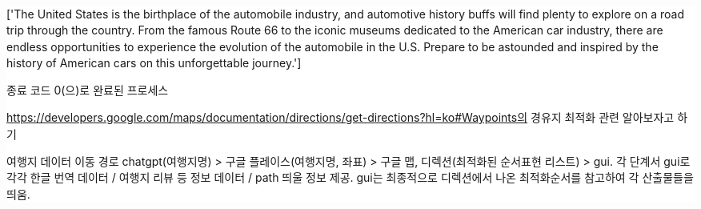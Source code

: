 ['The United States is the birthplace of the automobile industry, and automotive history buffs will find plenty to explore on a road trip through the country. From the famous Route 66 to the iconic museums dedicated to the American car industry, there are endless opportunities to experience the evolution of the automobile in the U.S. Prepare to be astounded and inspired by the history of American cars on this unforgettable journey.']

종료 코드 0(으)로 완료된 프로세스

https://developers.google.com/maps/documentation/directions/get-directions?hl=ko#Waypoints의 경유지 최적화 관련 알아보자고 하기

여행지 데이터 이동 경로 chatgpt(여행지명) > 구글 플레이스(여행지명, 좌표) > 구글 맵, 디렉션(최적화된 순서표현 리스트) > gui.
각 단계서 gui로 각각 한글 번역 데이터 / 여행지 리뷰 등 정보 데이터 / path 띄울 정보 제공.
gui는 최종적으로 디렉션에서 나온 최적화순서를 참고하여 각 산출물들을 띄움.